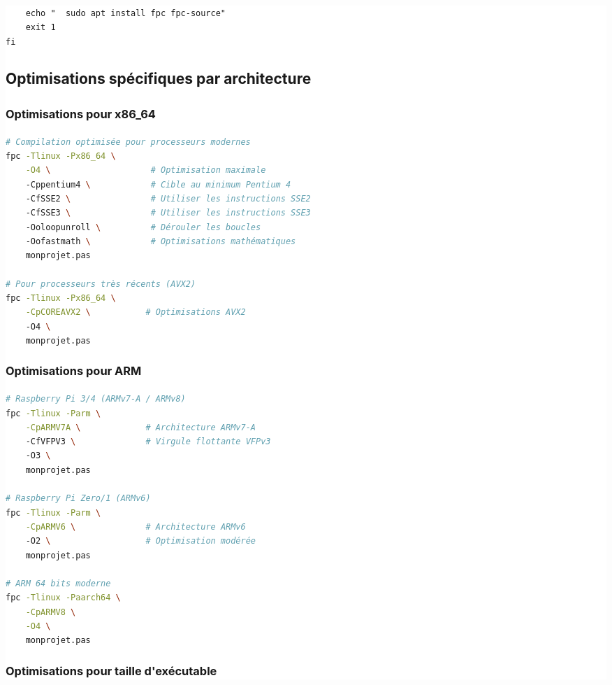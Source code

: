 ```
    echo "  sudo apt install fpc fpc-source"
    exit 1
fi
```

## Optimisations spécifiques par architecture

### Optimisations pour x86_64

```bash
# Compilation optimisée pour processeurs modernes
fpc -Tlinux -Px86_64 \
    -O4 \                    # Optimisation maximale
    -Cppentium4 \            # Cible au minimum Pentium 4
    -CfSSE2 \                # Utiliser les instructions SSE2
    -CfSSE3 \                # Utiliser les instructions SSE3
    -Ooloopunroll \          # Dérouler les boucles
    -Oofastmath \            # Optimisations mathématiques
    monprojet.pas

# Pour processeurs très récents (AVX2)
fpc -Tlinux -Px86_64 \
    -CpCOREAVX2 \           # Optimisations AVX2
    -O4 \
    monprojet.pas
```

### Optimisations pour ARM

```bash
# Raspberry Pi 3/4 (ARMv7-A / ARMv8)
fpc -Tlinux -Parm \
    -CpARMV7A \             # Architecture ARMv7-A
    -CfVFPV3 \              # Virgule flottante VFPv3
    -O3 \
    monprojet.pas

# Raspberry Pi Zero/1 (ARMv6)
fpc -Tlinux -Parm \
    -CpARMV6 \              # Architecture ARMv6
    -O2 \                   # Optimisation modérée
    monprojet.pas

# ARM 64 bits moderne
fpc -Tlinux -Paarch64 \
    -CpARMV8 \
    -O4 \
    monprojet.pas
```

### Optimisations pour taille d'exécutable
